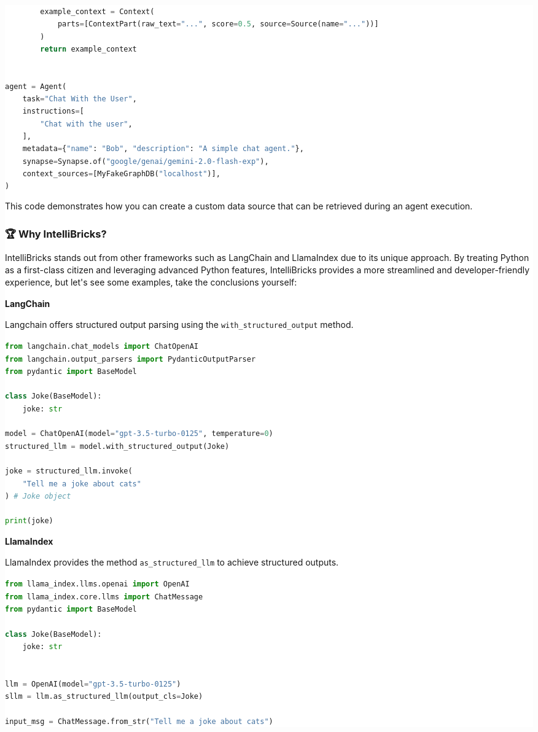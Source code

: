 ```python
        example_context = Context(
            parts=[ContextPart(raw_text="...", score=0.5, source=Source(name="..."))]
        )
        return example_context


agent = Agent(
    task="Chat With the User",
    instructions=[
        "Chat with the user",
    ],
    metadata={"name": "Bob", "description": "A simple chat agent."},
    synapse=Synapse.of("google/genai/gemini-2.0-flash-exp"),
    context_sources=[MyFakeGraphDB("localhost")],
)
```

This code demonstrates how you can create a custom data source that can be retrieved during an agent execution.

### 🏆 Why IntelliBricks?

IntelliBricks stands out from other frameworks such as LangChain and LlamaIndex due to its unique approach. By treating Python as a first-class citizen and leveraging advanced Python features, IntelliBricks provides a more streamlined and developer-friendly experience, but let's see some examples, take the conclusions yourself:

**LangChain**

Langchain offers structured output parsing using the `with_structured_output` method.

```python
from langchain.chat_models import ChatOpenAI
from langchain.output_parsers import PydanticOutputParser
from pydantic import BaseModel

class Joke(BaseModel):
    joke: str

model = ChatOpenAI(model="gpt-3.5-turbo-0125", temperature=0)
structured_llm = model.with_structured_output(Joke)

joke = structured_llm.invoke(
    "Tell me a joke about cats"
) # Joke object

print(joke)
```

**LlamaIndex**

LlamaIndex provides the method `as_structured_llm` to achieve structured outputs.

```python
from llama_index.llms.openai import OpenAI
from llama_index.core.llms import ChatMessage
from pydantic import BaseModel

class Joke(BaseModel):
    joke: str


llm = OpenAI(model="gpt-3.5-turbo-0125")
sllm = llm.as_structured_llm(output_cls=Joke)

input_msg = ChatMessage.from_str("Tell me a joke about cats")

```